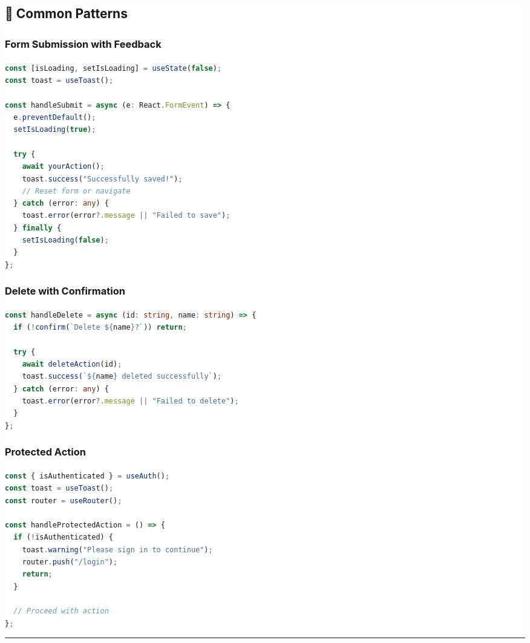 
## 🔄 Common Patterns

### Form Submission with Feedback

```typescript
const [isLoading, setIsLoading] = useState(false);
const toast = useToast();

const handleSubmit = async (e: React.FormEvent) => {
  e.preventDefault();
  setIsLoading(true);
  
  try {
    await yourAction();
    toast.success("Successfully saved!");
    // Reset form or navigate
  } catch (error: any) {
    toast.error(error?.message || "Failed to save");
  } finally {
    setIsLoading(false);
  }
};
```

### Delete with Confirmation

```typescript
const handleDelete = async (id: string, name: string) => {
  if (!confirm(`Delete ${name}?`)) return;
  
  try {
    await deleteAction(id);
    toast.success(`${name} deleted successfully`);
  } catch (error: any) {
    toast.error(error?.message || "Failed to delete");
  }
};
```

### Protected Action

```typescript
const { isAuthenticated } = useAuth();
const toast = useToast();
const router = useRouter();

const handleProtectedAction = () => {
  if (!isAuthenticated) {
    toast.warning("Please sign in to continue");
    router.push("/login");
    return;
  }
  
  // Proceed with action
};
```

---